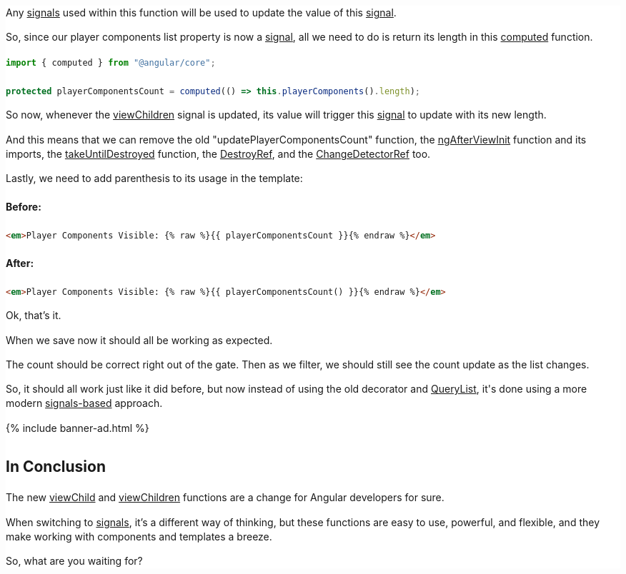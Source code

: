 Any [signals](https://angular.dev/guide/signals) used within this function will be used to update the value of this [signal](https://angular.dev/guide/signals).

So, since our player components list property is now a [signal](https://angular.dev/guide/signals), all we need to do is return its length in this [computed](https://angular.dev/guide/signals#computed-signals) function.

```typescript
import { computed } from "@angular/core";

protected playerComponentsCount = computed(() => this.playerComponents().length);
```

So now, whenever the [viewChildren](https://angular.dev/guide/signals/queries#viewchildren) signal is updated, its value will trigger this [signal](https://angular.dev/guide/signals) to update with its new length.

And this means that we can remove the old "updatePlayerComponentsCount" function, the [ngAfterViewInit](https://angular.dev/api/core/AfterViewInit) function and its imports, the [takeUntilDestroyed](https://angular.dev/api/common/takeUntilDestroyed) function, the [DestroyRef](https://angular.dev/api/core/DestroyRef), and the [ChangeDetectorRef](https://angular.dev/api/core/ChangeDetectorRef) too.

Lastly, we need to add parenthesis to its usage in the template:

#### Before:
```html
<em>Player Components Visible: {% raw %}{{ playerComponentsCount }}{% endraw %}</em>
```

#### After:
```html
<em>Player Components Visible: {% raw %}{{ playerComponentsCount() }}{% endraw %}</em>
```

Ok, that’s it.

When we save now it should all be working as expected.

The count should be correct right out of the gate. Then as we filter, we should still see the count update as the list changes.

So, it should all work just like it did before, but now instead of using the old decorator and [QueryList](https://angular.dev/api/core/QueryList), it's done using a more modern [signals-based](https://angular.dev/guide/signals) approach.

{% include banner-ad.html %}

## In Conclusion

The new [viewChild](https://angular.dev/guide/signals/queries#viewchild) and [viewChildren](https://angular.dev/guide/signals/queries#viewchildren) functions are a change for Angular developers for sure.

When switching to [signals](https://angular.dev/guide/signals), it’s a different way of thinking, but these functions are easy to use, powerful, and flexible, and they make working with components and templates a breeze.

So, what are you waiting for? 
